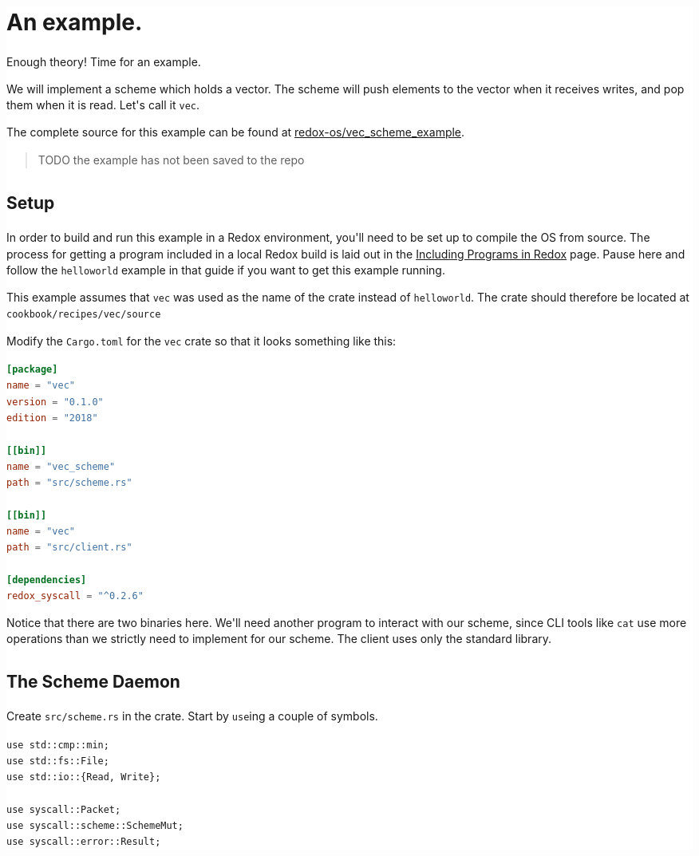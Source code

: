 # An example.

Enough theory! Time for an example.

We will implement a scheme which holds a vector. The scheme will push elements
to the vector when it receives writes, and pop them when it is read. Let's call
it `vec`.

The complete source for this example can be found at
[redox-os/vec_scheme_example](https://gitlab.redox-os.org/redox-os/vec_scheme_example).

> TODO the example has not been saved to the repo

## Setup

In order to build and run this example in a Redox environment, you'll need to be set up to compile the OS from source. The process for getting a program included in a local Redox build is laid out in the [Including Programs in Redox](./including-programs.md) page. Pause here and follow the `helloworld` example in that guide if you want to get this example running.

This example assumes that `vec` was used as the name of the crate instead of
`helloworld`. The crate should therefore be located at
`cookbook/recipes/vec/source`

Modify the `Cargo.toml` for the `vec` crate so that it looks something like
this:

```toml
[package]
name = "vec"
version = "0.1.0"
edition = "2018"

[[bin]]
name = "vec_scheme"
path = "src/scheme.rs"

[[bin]]
name = "vec"
path = "src/client.rs"

[dependencies]
redox_syscall = "^0.2.6"
```

Notice that there are two binaries here. We'll need another program to interact with
our scheme, since CLI tools like `cat` use more operations than we strictly
need to implement for our scheme. The client uses only the standard library.

## The Scheme Daemon

Create `src/scheme.rs` in the crate. Start by `use`ing a couple of symbols.

```
use std::cmp::min;
use std::fs::File;
use std::io::{Read, Write};

use syscall::Packet;
use syscall::scheme::SchemeMut;
use syscall::error::Result;
```
